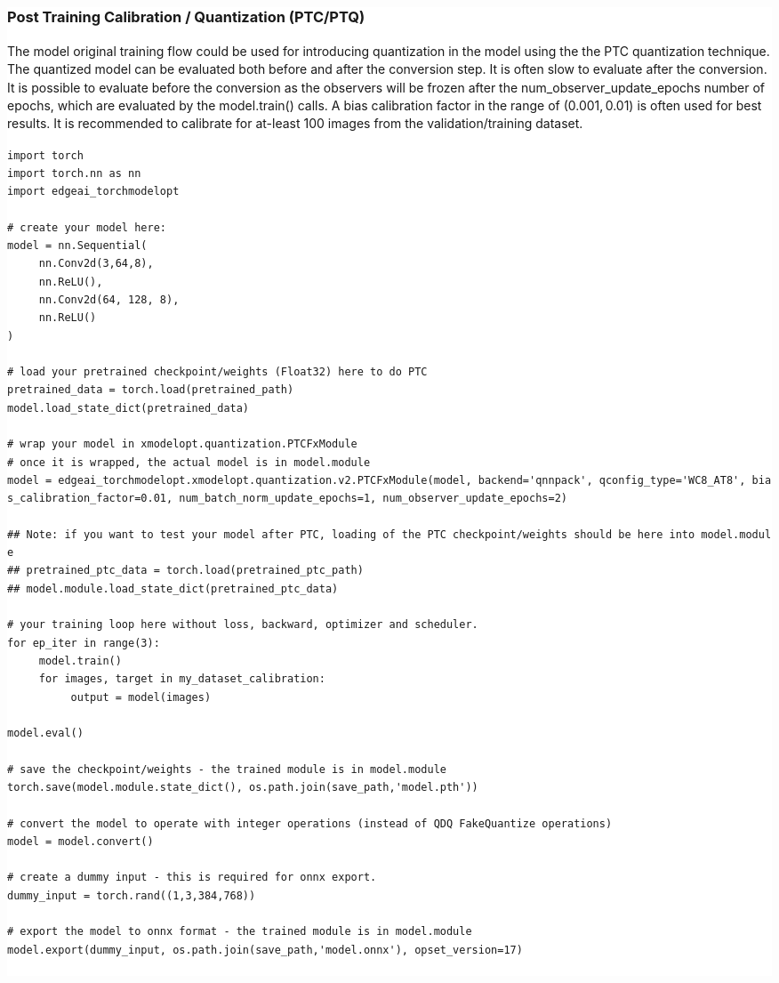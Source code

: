 
### Post Training Calibration / Quantization (PTC/PTQ) 

The model original training flow could be used for introducing quantization in the model using the the PTC quantization technique. The quantized model can be evaluated both before and after the conversion step. It is often slow to evaluate after the conversion. It is possible to evaluate before the conversion as the observers will be frozen after the num_observer_update_epochs number of epochs, which are evaluated by the model.train() calls. A bias calibration factor in the range of $(0.001, 0.01)$ is often used for best results. It is recommended to calibrate for at-least 100 images from the validation/training dataset.

```
import torch
import torch.nn as nn
import edgeai_torchmodelopt

# create your model here:
model = nn.Sequential(
     nn.Conv2d(3,64,8),
     nn.ReLU(),
     nn.Conv2d(64, 128, 8),
     nn.ReLU()
)

# load your pretrained checkpoint/weights (Float32) here to do PTC
pretrained_data = torch.load(pretrained_path)
model.load_state_dict(pretrained_data)

# wrap your model in xmodelopt.quantization.PTCFxModule 
# once it is wrapped, the actual model is in model.module
model = edgeai_torchmodelopt.xmodelopt.quantization.v2.PTCFxModule(model, backend='qnnpack', qconfig_type='WC8_AT8', bias_calibration_factor=0.01, num_batch_norm_update_epochs=1, num_observer_update_epochs=2)

## Note: if you want to test your model after PTC, loading of the PTC checkpoint/weights should be here into model.module
## pretrained_ptc_data = torch.load(pretrained_ptc_path)
## model.module.load_state_dict(pretrained_ptc_data)

# your training loop here without loss, backward, optimizer and scheduler. 
for ep_iter in range(3):
     model.train()
     for images, target in my_dataset_calibration:
          output = model(images)

model.eval()

# save the checkpoint/weights - the trained module is in model.module
torch.save(model.module.state_dict(), os.path.join(save_path,'model.pth'))

# convert the model to operate with integer operations (instead of QDQ FakeQuantize operations)
model = model.convert()

# create a dummy input - this is required for onnx export.
dummy_input = torch.rand((1,3,384,768))

# export the model to onnx format - the trained module is in model.module
model.export(dummy_input, os.path.join(save_path,'model.onnx'), opset_version=17)


```